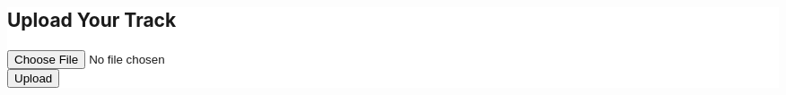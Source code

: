  <div class="upload-section">
    <i class="fa-solid fa-cloud-arrow-up icon"></i>
    <h2>Upload Your Track</h2>
    <input type="file" id="fileInput" accept="audio/*"><br>
    <button onclick="uploadFile()"><i class="fa-solid fa-upload"></i> Upload</button>
    <p id="status"></p>
    <progress id="progressBar" value="0" max="100" style="display:none;"></progress>
  </div>

  
  <script type="module">
    import { initializeApp } from "https://www.gstatic.com/firebasejs/10.7.1/firebase-app.js";
    import { getStorage, ref, uploadBytesResumable, getDownloadURL } from "https://www.gstatic.com/firebasejs/10.7.1/firebase-storage.js";
    import { getFirestore, collection, addDoc, serverTimestamp } from "https://www.gstatic.com/firebasejs/10.7.1/firebase-firestore.js";

    // 🔥 Replace with your Firebase config
    const firebaseConfig =// Import the functions you need from the SDKs you need
import { initializeApp } from "firebase/app";
import { getAnalytics } from "firebase/analytics";
// TODO: Add SDKs for Firebase products that you want to use
// https://firebase.google.com/docs/web/setup#available-libraries

// Your web app's Firebase configuration
// For Firebase JS SDK v7.20.0 and later, measurementId is optional
const firebaseConfig = {
  apiKey: "AIzaSyDwigu-FicNiRJegp1b1ufjCEvT8uSWUDs",
  authDomain: "storybeatz-d76cb.firebaseapp.com",
  projectId: "storybeatz-d76cb",
  storageBucket: "storybeatz-d76cb.firebasestorage.app",
  messagingSenderId: "828777206248",
  appId: "1:828777206248:web:e5ddfd40f47842dfe9145d",
  measurementId: "G-KRXKHMQPRZ"
};

// Initialize Firebase
const app = initializeApp(firebaseConfig);
const analytics = getAnalytics(app);
    };

    // Initialize Firebase
    const app = initializeApp(firebaseConfig);
    const storage = getStorage(app);
    const db = getFirestore(app);

    async function uploadFile() {
      const file = document.getElementById("fileInput").files[0];
      const status = document.getElementById("status");
      const progressBar = document.getElementById("progressBar");

      if (!file) {
        alert("Please select a file first!");
        return;
      }
